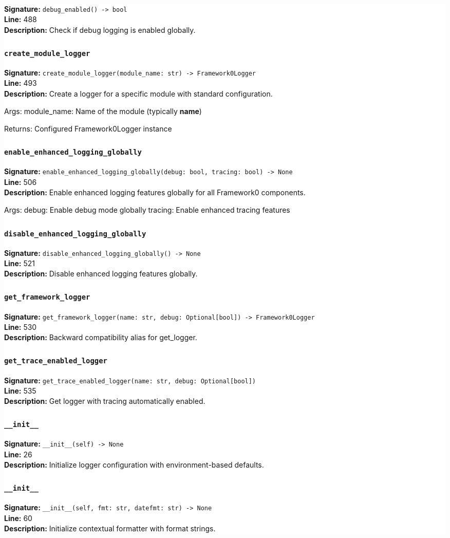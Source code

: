 **Signature:** `debug_enabled() -> bool`  
**Line:** 488  
**Description:** Check if debug logging is enabled globally.

### `create_module_logger`

**Signature:** `create_module_logger(module_name: str) -> Framework0Logger`  
**Line:** 493  
**Description:** Create a logger for a specific module with standard configuration.

Args:
    module_name: Name of the module (typically __name__)

Returns:
    Configured Framework0Logger instance

### `enable_enhanced_logging_globally`

**Signature:** `enable_enhanced_logging_globally(debug: bool, tracing: bool) -> None`  
**Line:** 506  
**Description:** Enable enhanced logging features globally for all Framework0 components.

Args:
    debug: Enable debug mode globally
    tracing: Enable enhanced tracing features

### `disable_enhanced_logging_globally`

**Signature:** `disable_enhanced_logging_globally() -> None`  
**Line:** 521  
**Description:** Disable enhanced logging features globally.

### `get_framework_logger`

**Signature:** `get_framework_logger(name: str, debug: Optional[bool]) -> Framework0Logger`  
**Line:** 530  
**Description:** Backward compatibility alias for get_logger.

### `get_trace_enabled_logger`

**Signature:** `get_trace_enabled_logger(name: str, debug: Optional[bool])`  
**Line:** 535  
**Description:** Get logger with tracing automatically enabled.

### `__init__`

**Signature:** `__init__(self) -> None`  
**Line:** 26  
**Description:** Initialize logger configuration with environment-based defaults.

### `__init__`

**Signature:** `__init__(self, fmt: str, datefmt: str) -> None`  
**Line:** 60  
**Description:** Initialize contextual formatter with format strings.
